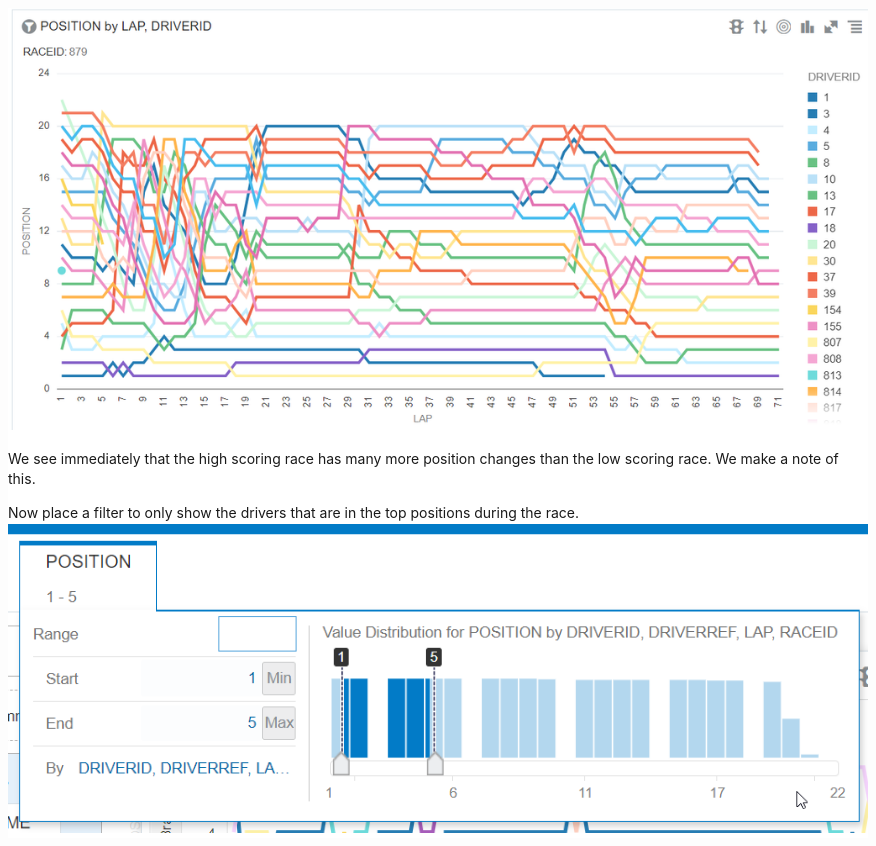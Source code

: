   ![Banner](images/top-race.png)

We see immediately that the high scoring race has many more position changes than the low scoring race. We make a note of this.

Now place a filter to only show the drivers that are in the top positions during the race.
![Banner](images/filter-top.png)
